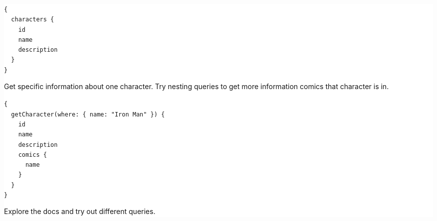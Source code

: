 ```
{
  characters {
    id
    name
    description
  }
}
```

Get specific information about one character. Try nesting queries to get more information comics that character is in.

```
{
  getCharacter(where: { name: "Iron Man" }) {
    id
    name
    description
    comics {
      name
    }
  }
}
```

Explore the docs and try out different queries. <br/>
